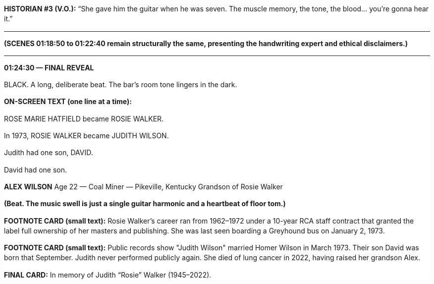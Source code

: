 **HISTORIAN \#3 (V.O.):** “She gave him the guitar when he was seven. The muscle memory, the tone, the blood… you’re gonna hear it.”

---

**(SCENES 01:18:50 to 01:22:40 remain structurally the same, presenting the handwriting expert and ethical disclaimers.)**

---

**01:24:30 — FINAL REVEAL**

BLACK. A long, deliberate beat. The bar’s room tone lingers in the dark.

**ON-SCREEN TEXT (one line at a time):**

ROSE MARIE HATFIELD became ROSIE WALKER.

In 1973, ROSIE WALKER became JUDITH WILSON.

Judith had one son, DAVID.

David had one son.

**ALEX WILSON** Age 22 — Coal Miner — Pikeville, Kentucky Grandson of Rosie Walker

**(Beat. The music swell is just a single guitar harmonic and a heartbeat of floor tom.)**

**FOOTNOTE CARD (small text):** Rosie Walker’s career ran from 1962–1972 under a 10-year RCA staff contract that granted the label full ownership of her masters and publishing. She was last seen boarding a Greyhound bus on January 2, 1973\.

**FOOTNOTE CARD (small text):** Public records show "Judith Wilson" married Homer Wilson in March 1973\. Their son David was born that September. Judith never performed publicly again. She died of lung cancer in 2022, having raised her grandson Alex.

**FINAL CARD:** In memory of Judith “Rosie” Walker (1945–2022).  

